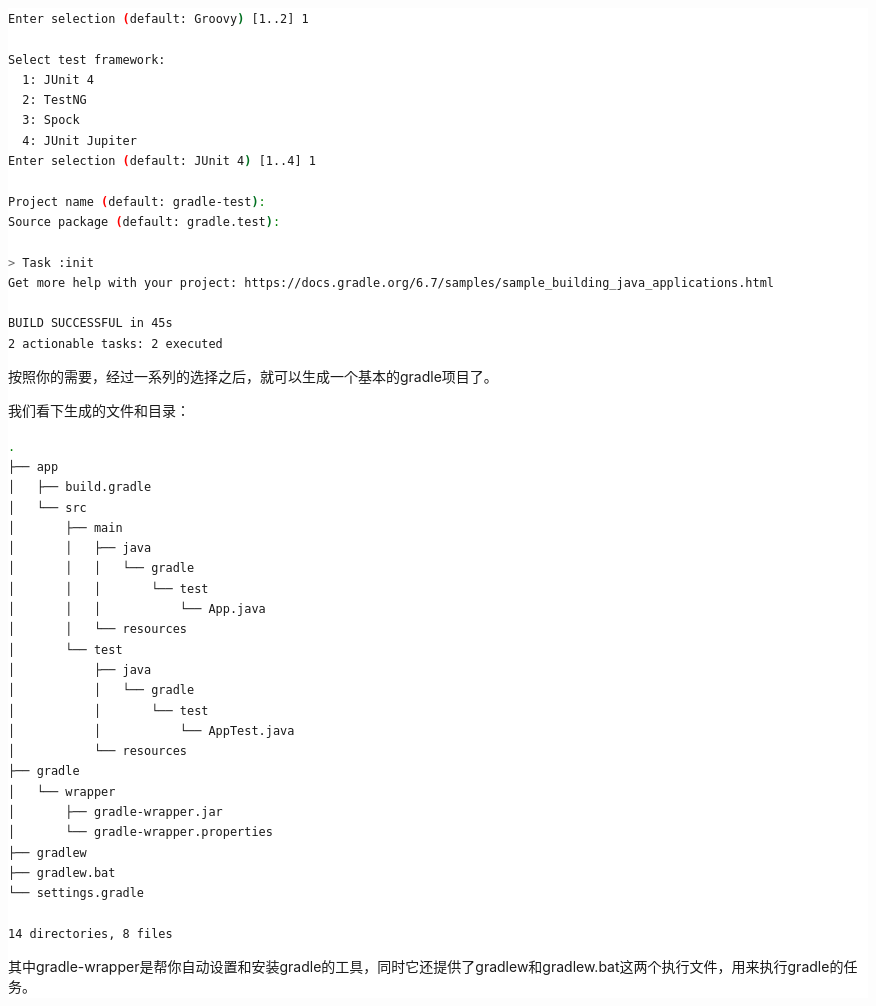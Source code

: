 ~~~sh
Enter selection (default: Groovy) [1..2] 1

Select test framework:
  1: JUnit 4
  2: TestNG
  3: Spock
  4: JUnit Jupiter
Enter selection (default: JUnit 4) [1..4] 1

Project name (default: gradle-test):
Source package (default: gradle.test):

> Task :init
Get more help with your project: https://docs.gradle.org/6.7/samples/sample_building_java_applications.html

BUILD SUCCESSFUL in 45s
2 actionable tasks: 2 executed
~~~

按照你的需要，经过一系列的选择之后，就可以生成一个基本的gradle项目了。

我们看下生成的文件和目录：

~~~sh
.
├── app
│   ├── build.gradle
│   └── src
│       ├── main
│       │   ├── java
│       │   │   └── gradle
│       │   │       └── test
│       │   │           └── App.java
│       │   └── resources
│       └── test
│           ├── java
│           │   └── gradle
│           │       └── test
│           │           └── AppTest.java
│           └── resources
├── gradle
│   └── wrapper
│       ├── gradle-wrapper.jar
│       └── gradle-wrapper.properties
├── gradlew
├── gradlew.bat
└── settings.gradle

14 directories, 8 files
~~~

其中gradle-wrapper是帮你自动设置和安装gradle的工具，同时它还提供了gradlew和gradlew.bat这两个执行文件，用来执行gradle的任务。
